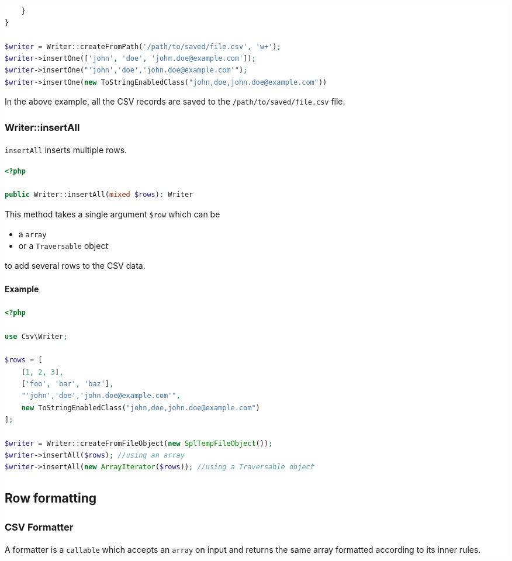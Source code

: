 ~~~php
    }
}

$writer = Writer::createFromPath('/path/to/saved/file.csv', 'w+');
$writer->insertOne(['john', 'doe', 'john.doe@example.com']);
$writer->insertOne("'john','doe','john.doe@example.com'");
$writer->insertOne(new ToStringEnabledClass("john,doe,john.doe@example.com"))
~~~

In the above example, all the CSV records are saved to the `/path/to/saved/file.csv` file.

### Writer::insertAll

`insertAll` inserts multiple rows.

~~~php
<?php

public Writer::insertAll(mixed $rows): Writer
~~~

This method takes a single argument `$row` which can be

- a `array`
- or a `Traversable` object

to add several rows to the CSV data.

#### Example

~~~php
<?php

use Csv\Writer;

$rows = [
    [1, 2, 3],
    ['foo', 'bar', 'baz'],
    "'john','doe','john.doe@example.com'",
    new ToStringEnabledClass("john,doe,john.doe@example.com")
];

$writer = Writer::createFromFileObject(new SplTempFileObject());
$writer->insertAll($rows); //using an array
$writer->insertAll(new ArrayIterator($rows)); //using a Traversable object
~~~

## Row formatting

### CSV Formatter

A formatter is a `callable` which accepts an `array` on input and returns the same array formatted according to its inner rules.
